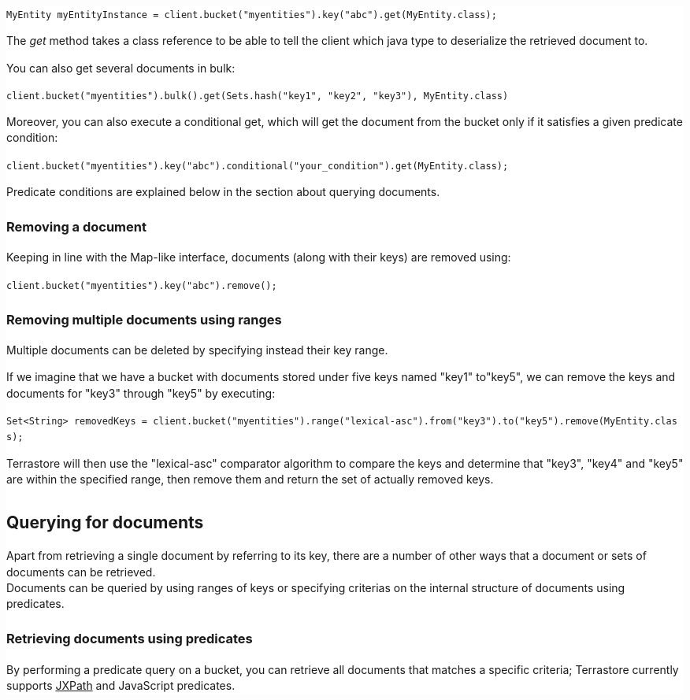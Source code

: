 ```
MyEntity myEntityInstance = client.bucket("myentities").key("abc").get(MyEntity.class);
```

The _get_ method takes a class reference to be able to tell the client which java type to deserialize the retrieved document to.

You can also get several documents in bulk:

```
client.bucket("myentities").bulk().get(Sets.hash("key1", "key2", "key3"), MyEntity.class)
```

Moreover, you can also execute a conditional get, which will get the document from the bucket only if it satisfies a given predicate condition:

```
client.bucket("myentities").key("abc").conditional("your_condition").get(MyEntity.class);
```

Predicate conditions are explained below in the section about querying documents.

### Removing a document ###

Keeping in line with the Map-like interface, documents (along with their keys) are removed using:

```
client.bucket("myentities").key("abc").remove();
```

### Removing multiple documents using ranges ###

Multiple documents can be deleted by specifying instead their key range.

If we imagine that we have a bucket with documents stored under five keys named "key1" to"key5", we can remove the keys and documents for "key3" through "key5" by executing:

```
Set<String> removedKeys = client.bucket("myentities").range("lexical-asc").from("key3").to("key5").remove(MyEntity.class);
```

Terrastore will then use the "lexical-asc" comparator algorithm to compare the keys and determine that "key3", "key4" and "key5" are within the specified range, then remove them and return the set of actually removed keys.

## Querying for documents ##

Apart from retrieving a single document by referring to its key, there are a number of  other ways that a document or sets of documents can be retrieved.<br />
Documents can be queried by using ranges of keys or specifying criterias on the internal structure of documents using predicates.

### Retrieving documents using predicates ###

By performing a predicate query on a bucket, you can retrieve all documents that matches a specific criteria; Terrastore currently supports [JXPath](http://commons.apache.org/jxpath/) and JavaScript predicates.<br />
